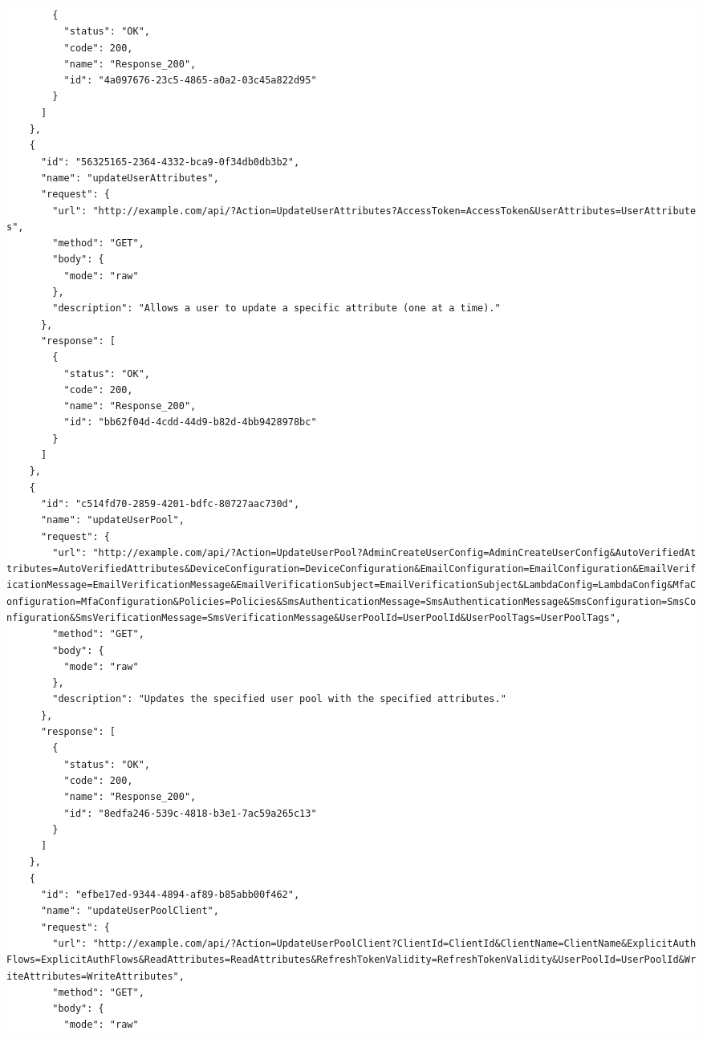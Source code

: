             {
              "status": "OK",
              "code": 200,
              "name": "Response_200",
              "id": "4a097676-23c5-4865-a0a2-03c45a822d95"
            }
          ]
        },
        {
          "id": "56325165-2364-4332-bca9-0f34db0db3b2",
          "name": "updateUserAttributes",
          "request": {
            "url": "http://example.com/api/?Action=UpdateUserAttributes?AccessToken=AccessToken&UserAttributes=UserAttributes",
            "method": "GET",
            "body": {
              "mode": "raw"
            },
            "description": "Allows a user to update a specific attribute (one at a time)."
          },
          "response": [
            {
              "status": "OK",
              "code": 200,
              "name": "Response_200",
              "id": "bb62f04d-4cdd-44d9-b82d-4bb9428978bc"
            }
          ]
        },
        {
          "id": "c514fd70-2859-4201-bdfc-80727aac730d",
          "name": "updateUserPool",
          "request": {
            "url": "http://example.com/api/?Action=UpdateUserPool?AdminCreateUserConfig=AdminCreateUserConfig&AutoVerifiedAttributes=AutoVerifiedAttributes&DeviceConfiguration=DeviceConfiguration&EmailConfiguration=EmailConfiguration&EmailVerificationMessage=EmailVerificationMessage&EmailVerificationSubject=EmailVerificationSubject&LambdaConfig=LambdaConfig&MfaConfiguration=MfaConfiguration&Policies=Policies&SmsAuthenticationMessage=SmsAuthenticationMessage&SmsConfiguration=SmsConfiguration&SmsVerificationMessage=SmsVerificationMessage&UserPoolId=UserPoolId&UserPoolTags=UserPoolTags",
            "method": "GET",
            "body": {
              "mode": "raw"
            },
            "description": "Updates the specified user pool with the specified attributes."
          },
          "response": [
            {
              "status": "OK",
              "code": 200,
              "name": "Response_200",
              "id": "8edfa246-539c-4818-b3e1-7ac59a265c13"
            }
          ]
        },
        {
          "id": "efbe17ed-9344-4894-af89-b85abb00f462",
          "name": "updateUserPoolClient",
          "request": {
            "url": "http://example.com/api/?Action=UpdateUserPoolClient?ClientId=ClientId&ClientName=ClientName&ExplicitAuthFlows=ExplicitAuthFlows&ReadAttributes=ReadAttributes&RefreshTokenValidity=RefreshTokenValidity&UserPoolId=UserPoolId&WriteAttributes=WriteAttributes",
            "method": "GET",
            "body": {
              "mode": "raw"